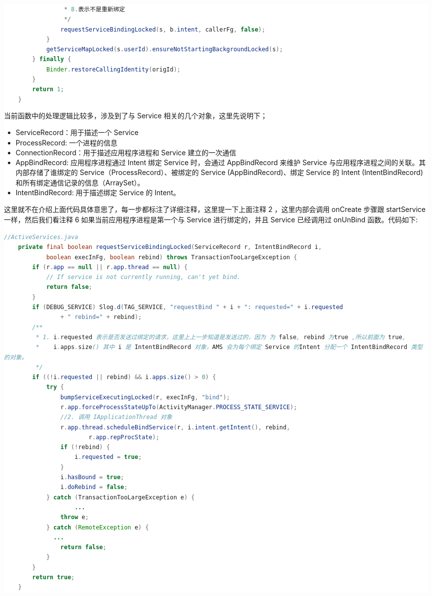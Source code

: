 ```java
                 * 8.表示不是重新绑定
                 */
                requestServiceBindingLocked(s, b.intent, callerFg, false);
            }
            getServiceMapLocked(s.userId).ensureNotStartingBackgroundLocked(s);
        } finally {
            Binder.restoreCallingIdentity(origId);
        }
        return 1;
    }

```

当前函数中的处理逻辑比较多，涉及到了与 Service 相关的几个对象，这里先说明下；

- ServiceRecord：用于描述一个 Service
- ProcessRecord: 一个进程的信息
- ConnectionRecord：用于描述应用程序进程和 Service 建立的一次通信
- AppBindRecord: 应用程序进程通过 Intent 绑定 Service 时，会通过 AppBindRecord 来维护 Service 与应用程序进程之间的关联。其内部存储了谁绑定的 Service（ProcessRecord）、被绑定的 Service (AppBindRecord)、绑定 Service 的 Intent (IntentBindRecord) 和所有绑定通信记录的信息（ArraySet<ConnectionRecord>）。
- IntentBindRecord: 用于描述绑定 Service 的 Intent。

这里就不在介绍上面代码具体意思了，每一步都标注了详细注释，这里提一下上面注释 2 ，这里内部会调用 onCreate 步骤跟 startService 一样，然后我们看注释 6 如果当前应用程序进程是第一个与 Service 进行绑定的，并且 Service 已经调用过 onUnBind 函数。代码如下:

```java
//ActiveServices.java
    private final boolean requestServiceBindingLocked(ServiceRecord r, IntentBindRecord i,
            boolean execInFg, boolean rebind) throws TransactionTooLargeException {
        if (r.app == null || r.app.thread == null) {
            // If service is not currently running, can't yet bind.
            return false;
        }
        if (DEBUG_SERVICE) Slog.d(TAG_SERVICE, "requestBind " + i + ": requested=" + i.requested
                + " rebind=" + rebind);
        /**
         * 1. i.requested 表示是否发送过绑定的请求，这里上上一步知道是发送过的，因为 为 false, rebind 为true ,所以前面为 true,
         *    i.apps.size() 其中 i 是 IntentBindRecord 对象，AMS 会为每个绑定 Service 的Intent 分配一个 IntentBindRecord 类型的对象。
         */
        if ((!i.requested || rebind) && i.apps.size() > 0) {
            try {
                bumpServiceExecutingLocked(r, execInFg, "bind");
                r.app.forceProcessStateUpTo(ActivityManager.PROCESS_STATE_SERVICE);
              	//2. 调用 IApplicationThread 对象
                r.app.thread.scheduleBindService(r, i.intent.getIntent(), rebind,
                        r.app.repProcState);
                if (!rebind) {
                    i.requested = true;
                }
                i.hasBound = true;
                i.doRebind = false;
            } catch (TransactionTooLargeException e) {
             		...
                throw e;
            } catch (RemoteException e) {
              ...
                return false;
            }
        }
        return true;
    }
```
